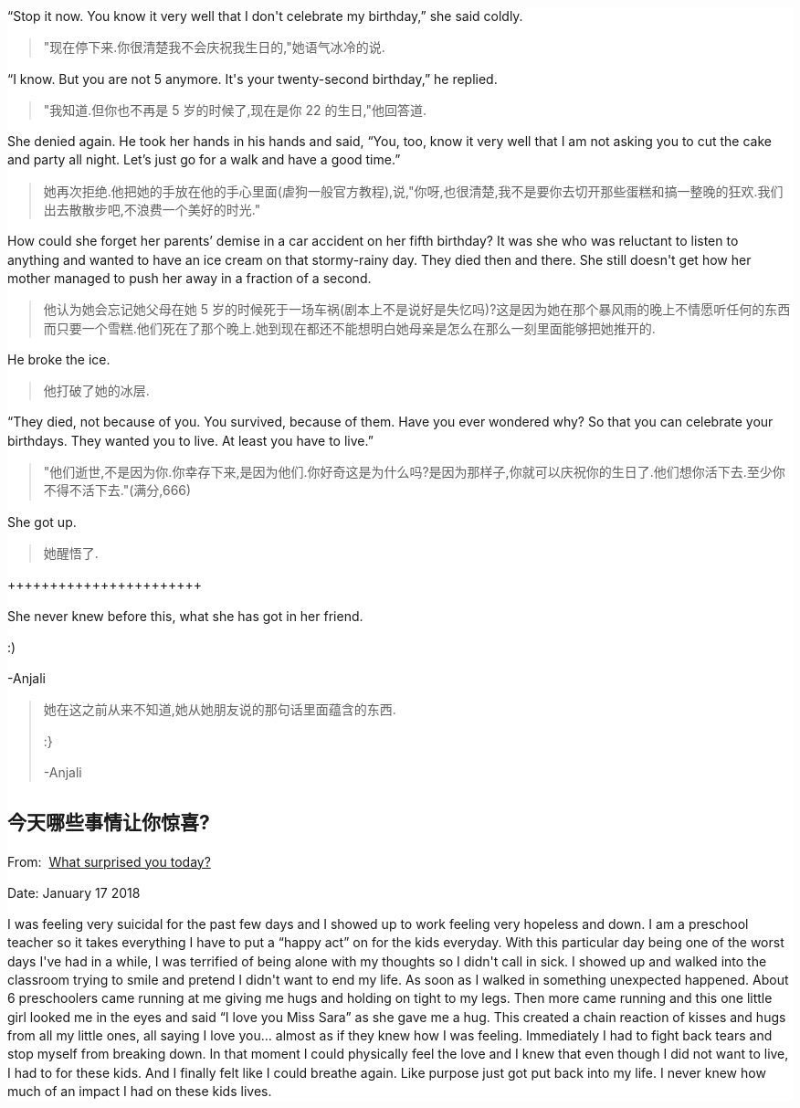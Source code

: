 “Stop it now. You know it very well that I don't celebrate my birthday,” she said coldly.

> "现在停下来.你很清楚我不会庆祝我生日的,"她语气冰冷的说.

“I know. But you are not 5 anymore. It's your twenty-second birthday,” he replied.

> "我知道.但你也不再是 5 岁的时候了,现在是你 22 的生日,"他回答道.

She denied again. He took her hands in his hands and said, “You, too, know it very well that I am not asking you to cut the cake and party all night. Let’s just go for a walk and have a good time.”

> 她再次拒绝.他把她的手放在他的手心里面(虐狗一般官方教程),说,"你呀,也很清楚,我不是要你去切开那些蛋糕和搞一整晚的狂欢.我们出去散散步吧,不浪费一个美好的时光."

How could she forget her parents’ demise in a car accident on her fifth birthday? It was she who was reluctant to listen to anything and wanted to have an ice cream on that stormy-rainy day. They died then and there. She still doesn't get how her mother managed to push her away in a fraction of a second.

> 他认为她会忘记她父母在她 5 岁的时候死于一场车祸(剧本上不是说好是失忆吗)?这是因为她在那个暴风雨的晚上不情愿听任何的东西而只要一个雪糕.他们死在了那个晚上.她到现在都还不能想明白她母亲是怎么在那么一刻里面能够把她推开的.

He broke the ice.

> 他打破了她的冰层.

“They died, not because of you. You survived, because of them. Have you ever wondered why?
So that you can celebrate your birthdays. They wanted you to live. At least you have to live.”

> "他们逝世,不是因为你.你幸存下来,是因为他们.你好奇这是为什么吗?是因为那样子,你就可以庆祝你的生日了.他们想你活下去.至少你不得不活下去."(满分,666)

She got up.

> 她醒悟了.

+++++++++++++++++++++++

She never knew before this, what she has got in her friend.

:)

-Anjali

> 她在这之前从来不知道,她从她朋友说的那句话里面蕴含的东西.
>
> :}
>
> -Anjali

## 今天哪些事情让你惊喜?

From:  [What surprised you today?](https://www.quora.com/What-surprised-you-today/answers/50144271?srid=uv7Kg)

Date: January 17 2018

I was feeling very suicidal for the past few days and I showed up to work feeling very hopeless and down. I am a preschool teacher so it takes everything I have to put a “happy act” on for the kids everyday. With this particular day being one of the worst days I've had in a while, I was terrified of being alone with my thoughts so I didn't call in sick. I showed up and walked into the classroom trying to smile and pretend I didn't want to end my life. As soon as I walked in something unexpected happened. About 6 preschoolers came running at me giving me hugs and holding on tight to my legs. Then more came running and this one little girl looked me in the eyes and said “I love you Miss Sara” as she gave me a hug. This created a chain reaction of kisses and hugs from all my little ones, all saying I love you… almost as if they knew how I was feeling. Immediately I had to fight back tears and stop myself from breaking down. In that moment I could physically feel the love and I knew that even though I did not want to live, I had to for these kids. And I finally felt like I could breathe again. Like purpose just got put back into my life. I never knew how much of an impact I had on these kids lives.
